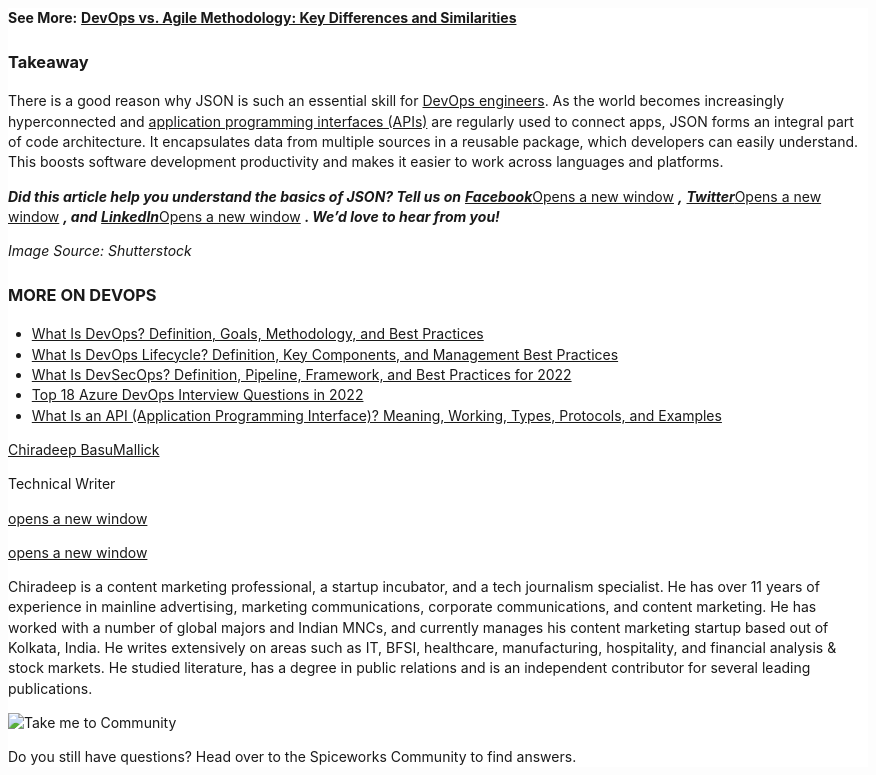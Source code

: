 **See More:** [**DevOps vs. Agile Methodology: Key Differences and Similarities**](https://www.spiceworks.com/tech/devops/articles/devops-vs-agile/ "DevOps vs. Agile Methodology: Key Differences and Similarities") 

### Takeaway 

There is a good reason why JSON is such an essential skill for [DevOps engineers](https://www.spiceworks.com/tech/devops/articles/devops-engineer/ "DevOps engineers"). As the world becomes increasingly hyperconnected and [application programming interfaces (APIs)](https://www.spiceworks.com/tech/devops/articles/application-programming-interface/ "application programming interfaces (APIs)") are regularly used to connect apps, JSON forms an integral part of code architecture. It encapsulates data from multiple sources in a reusable package, which developers can easily understand. This boosts software development productivity and makes it easier to work across languages and platforms.

***Did this article help you understand the basics of JSON? Tell us on*** [***Facebook***Opens a new window](https://www.facebook.com/SpiceworksNews/ "Opens a new window") ***,*** [***Twitter***Opens a new window](https://x.com/SpiceworksNews "Opens a new window") ***, and*** [***LinkedIn***Opens a new window](https://www.linkedin.com/company/spiceworksdotcom/ "Opens a new window") ***. We’d love to hear from you!*** 

*Image Source: Shutterstock*

### **MORE ON DEVOPS**

- [What Is DevOps? Definition, Goals, Methodology, and Best Practices](https://www.spiceworks.com/tech/devops/articles/what-is-devops/ "What Is DevOps? Definition, Goals, Methodology, and Best Practices")
- [What Is DevOps Lifecycle? Definition, Key Components, and Management Best Practices](https://www.spiceworks.com/tech/devops/articles/what-is-devops-lifecycle/ "What Is DevOps Lifecycle? Definition, Key Components, and Management Best Practices")
- [What Is DevSecOps? Definition, Pipeline, Framework, and Best Practices for 2022](https://www.spiceworks.com/tech/devops/articles/what-is-devsecops/ "What Is DevSecOps? Definition, Pipeline, Framework, and Best Practices for 2022")
- [Top 18 Azure DevOps Interview Questions in 2022](https://www.spiceworks.com/tech/devops/articles/azure-devops-interview-questions/ "Top 18 Azure DevOps Interview Questions in 2022")
- [What Is an API (Application Programming Interface)? Meaning, Working, Types, Protocols, and Examples](https://www.spiceworks.com/tech/devops/articles/application-programming-interface/ "What Is an API (Application Programming Interface)? Meaning, Working, Types, Protocols, and Examples")

[Chiradeep BasuMallick](https://www.spiceworks.com/user/about/chiradeepbasumallick/ "Chiradeep BasuMallick")

Technical Writer

[opens a new window](https://www.linkedin.com/in/chiradeep-basumallick-0a571235/ "View Author profile on Linkedin")

[opens a new window](https://www.linkedin.com/in/chiradeep-basumallick-0a571235/ "View Author profile on Linkedin")

Chiradeep is a content marketing professional, a startup incubator, and a tech journalism specialist. He has over 11 years of experience in mainline advertising, marketing communications, corporate communications, and content marketing. He has worked with a number of global majors and Indian MNCs, and currently manages his content marketing startup based out of Kolkata, India. He writes extensively on areas such as IT, BFSI, healthcare, manufacturing, hospitality, and financial analysis & stock markets. He studied literature, has a degree in public relations and is an independent contributor for several leading publications.

![Take me to Community](https://www.spiceworks.com/wp-content/uploads/2022/03/spot-illustration.png)

Do you still have questions? Head over to the Spiceworks Community to find answers.